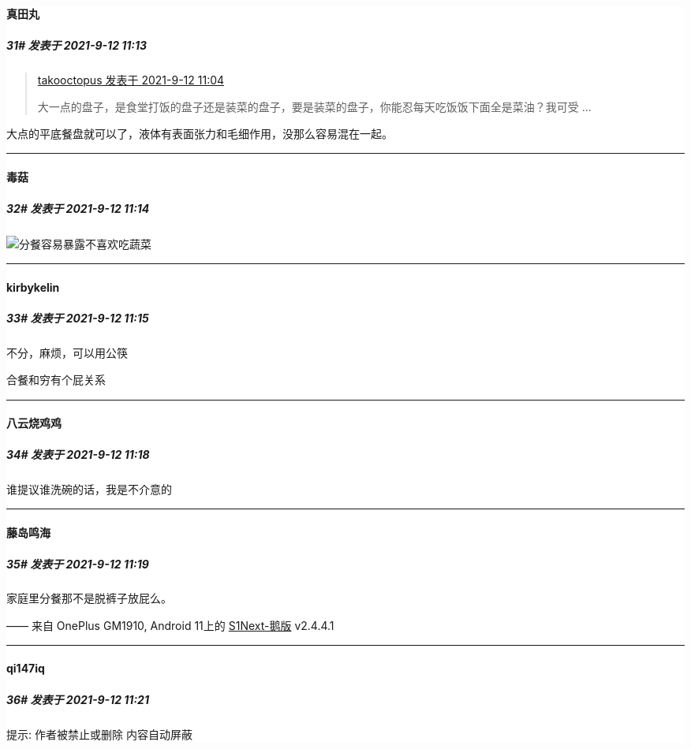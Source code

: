 ####  真田丸  
##### 31#       发表于 2021-9-12 11:13


<blockquote><a href="httphttps://bbs.saraba1st.com/2b/forum.php?mod=redirect&amp;goto=findpost&amp;pid=52718264&amp;ptid=2025955" target="_blank">takooctopus 发表于 2021-9-12 11:04</a>

大一点的盘子，是食堂打饭的盘子还是装菜的盘子，要是装菜的盘子，你能忍每天吃饭饭下面全是菜油？我可受 ...</blockquote>
大点的平底餐盘就可以了，液体有表面张力和毛细作用，没那么容易混在一起。


*****

####  毒菇  
##### 32#       发表于 2021-9-12 11:14


<img src="https://static.saraba1st.com/image/smiley/face2017/067.png" referrerpolicy="no-referrer">分餐容易暴露不喜欢吃蔬菜


*****

####  kirbykelin  
##### 33#       发表于 2021-9-12 11:15


不分，麻烦，可以用公筷

合餐和穷有个屁关系


*****

####  八云烧鸡鸡  
##### 34#       发表于 2021-9-12 11:18


谁提议谁洗碗的话，我是不介意的


*****

####  藤岛鸣海  
##### 35#       发表于 2021-9-12 11:19


家庭里分餐那不是脱裤子放屁么。

—— 来自 OnePlus GM1910, Android 11上的 [S1Next-鹅版](https://github.com/ykrank/S1-Next/releases) v2.4.4.1


*****

####  qi147iq  
##### 36#       发表于 2021-9-12 11:21

提示: 作者被禁止或删除 内容自动屏蔽

